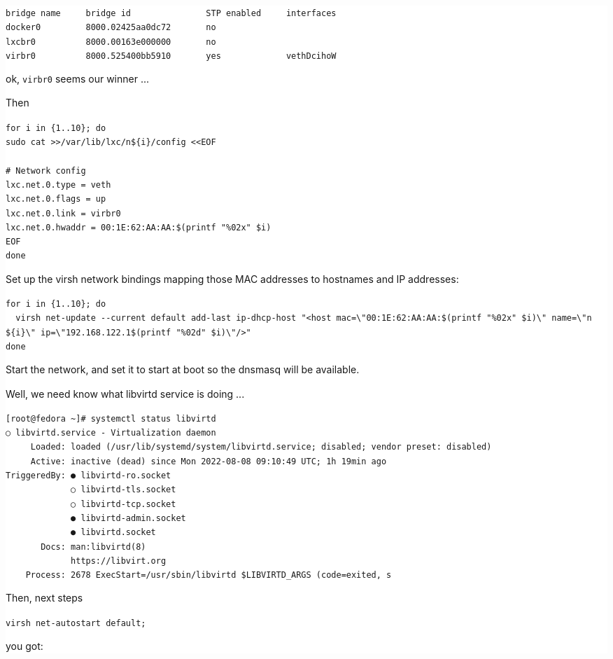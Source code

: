 ```
bridge name     bridge id               STP enabled     interfaces
docker0         8000.02425aa0dc72       no
lxcbr0          8000.00163e000000       no               
virbr0          8000.525400bb5910       yes             vethDcihoW
```
ok, ``virbr0`` seems our winner ...

Then 
```
for i in {1..10}; do
sudo cat >>/var/lib/lxc/n${i}/config <<EOF

# Network config
lxc.net.0.type = veth
lxc.net.0.flags = up
lxc.net.0.link = virbr0
lxc.net.0.hwaddr = 00:1E:62:AA:AA:$(printf "%02x" $i)
EOF
done
```

Set up the virsh network bindings mapping those MAC addresses to hostnames and
IP addresses:

```
for i in {1..10}; do
  virsh net-update --current default add-last ip-dhcp-host "<host mac=\"00:1E:62:AA:AA:$(printf "%02x" $i)\" name=\"n${i}\" ip=\"192.168.122.1$(printf "%02d" $i)\"/>"
done
```

Start the network, and set it to start at boot so the dnsmasq will be
available.

Well, we need know what libvirtd service is doing ...

```
[root@fedora ~]# systemctl status libvirtd
○ libvirtd.service - Virtualization daemon
     Loaded: loaded (/usr/lib/systemd/system/libvirtd.service; disabled; vendor preset: disabled)
     Active: inactive (dead) since Mon 2022-08-08 09:10:49 UTC; 1h 19min ago
TriggeredBy: ● libvirtd-ro.socket
             ○ libvirtd-tls.socket
             ○ libvirtd-tcp.socket
             ● libvirtd-admin.socket
             ● libvirtd.socket
       Docs: man:libvirtd(8)
             https://libvirt.org
    Process: 2678 ExecStart=/usr/sbin/libvirtd $LIBVIRTD_ARGS (code=exited, s
```

Then, next steps
```
virsh net-autostart default;
```
you got:
